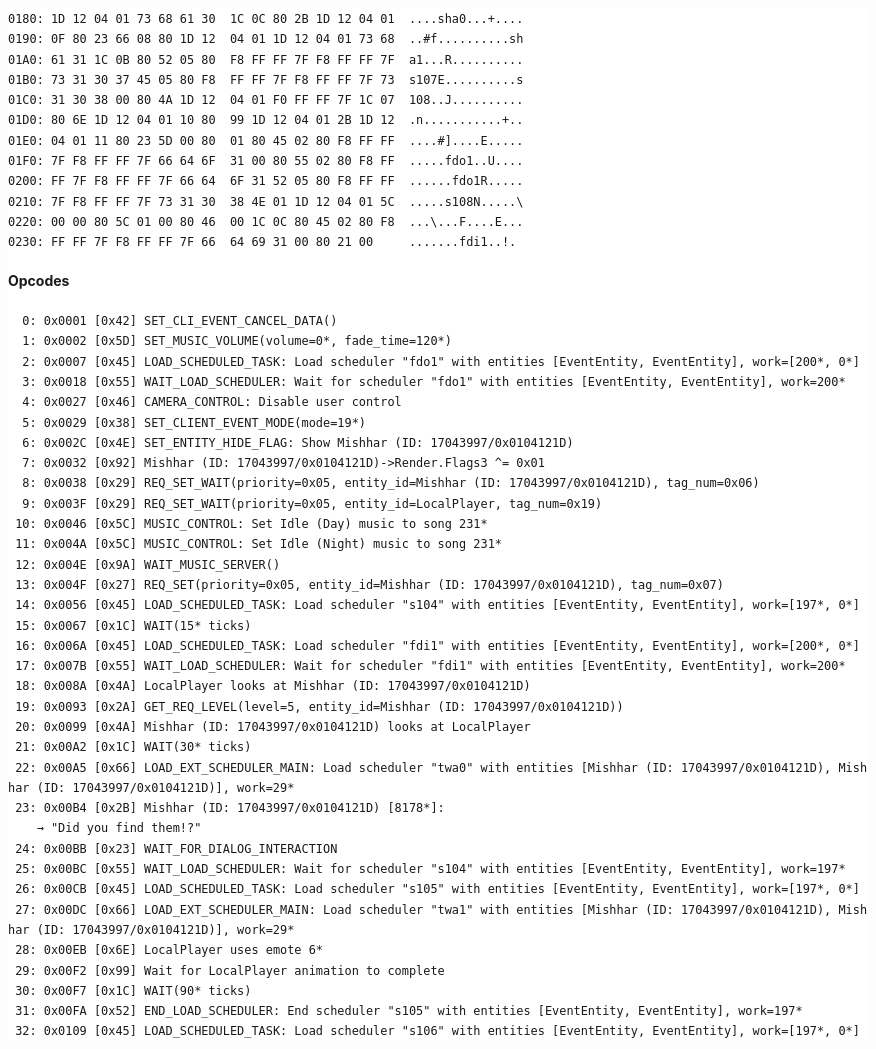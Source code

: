 ```
0180: 1D 12 04 01 73 68 61 30  1C 0C 80 2B 1D 12 04 01  ....sha0...+....
0190: 0F 80 23 66 08 80 1D 12  04 01 1D 12 04 01 73 68  ..#f..........sh
01A0: 61 31 1C 0B 80 52 05 80  F8 FF FF 7F F8 FF FF 7F  a1...R..........
01B0: 73 31 30 37 45 05 80 F8  FF FF 7F F8 FF FF 7F 73  s107E..........s
01C0: 31 30 38 00 80 4A 1D 12  04 01 F0 FF FF 7F 1C 07  108..J..........
01D0: 80 6E 1D 12 04 01 10 80  99 1D 12 04 01 2B 1D 12  .n...........+..
01E0: 04 01 11 80 23 5D 00 80  01 80 45 02 80 F8 FF FF  ....#]....E.....
01F0: 7F F8 FF FF 7F 66 64 6F  31 00 80 55 02 80 F8 FF  .....fdo1..U....
0200: FF 7F F8 FF FF 7F 66 64  6F 31 52 05 80 F8 FF FF  ......fdo1R.....
0210: 7F F8 FF FF 7F 73 31 30  38 4E 01 1D 12 04 01 5C  .....s108N.....\
0220: 00 00 80 5C 01 00 80 46  00 1C 0C 80 45 02 80 F8  ...\...F....E...
0230: FF FF 7F F8 FF FF 7F 66  64 69 31 00 80 21 00     .......fdi1..!. 
```

#### Opcodes

```
  0: 0x0001 [0x42] SET_CLI_EVENT_CANCEL_DATA()
  1: 0x0002 [0x5D] SET_MUSIC_VOLUME(volume=0*, fade_time=120*)
  2: 0x0007 [0x45] LOAD_SCHEDULED_TASK: Load scheduler "fdo1" with entities [EventEntity, EventEntity], work=[200*, 0*]
  3: 0x0018 [0x55] WAIT_LOAD_SCHEDULER: Wait for scheduler "fdo1" with entities [EventEntity, EventEntity], work=200*
  4: 0x0027 [0x46] CAMERA_CONTROL: Disable user control
  5: 0x0029 [0x38] SET_CLIENT_EVENT_MODE(mode=19*)
  6: 0x002C [0x4E] SET_ENTITY_HIDE_FLAG: Show Mishhar (ID: 17043997/0x0104121D)
  7: 0x0032 [0x92] Mishhar (ID: 17043997/0x0104121D)->Render.Flags3 ^= 0x01
  8: 0x0038 [0x29] REQ_SET_WAIT(priority=0x05, entity_id=Mishhar (ID: 17043997/0x0104121D), tag_num=0x06)
  9: 0x003F [0x29] REQ_SET_WAIT(priority=0x05, entity_id=LocalPlayer, tag_num=0x19)
 10: 0x0046 [0x5C] MUSIC_CONTROL: Set Idle (Day) music to song 231*
 11: 0x004A [0x5C] MUSIC_CONTROL: Set Idle (Night) music to song 231*
 12: 0x004E [0x9A] WAIT_MUSIC_SERVER()
 13: 0x004F [0x27] REQ_SET(priority=0x05, entity_id=Mishhar (ID: 17043997/0x0104121D), tag_num=0x07)
 14: 0x0056 [0x45] LOAD_SCHEDULED_TASK: Load scheduler "s104" with entities [EventEntity, EventEntity], work=[197*, 0*]
 15: 0x0067 [0x1C] WAIT(15* ticks)
 16: 0x006A [0x45] LOAD_SCHEDULED_TASK: Load scheduler "fdi1" with entities [EventEntity, EventEntity], work=[200*, 0*]
 17: 0x007B [0x55] WAIT_LOAD_SCHEDULER: Wait for scheduler "fdi1" with entities [EventEntity, EventEntity], work=200*
 18: 0x008A [0x4A] LocalPlayer looks at Mishhar (ID: 17043997/0x0104121D)
 19: 0x0093 [0x2A] GET_REQ_LEVEL(level=5, entity_id=Mishhar (ID: 17043997/0x0104121D))
 20: 0x0099 [0x4A] Mishhar (ID: 17043997/0x0104121D) looks at LocalPlayer
 21: 0x00A2 [0x1C] WAIT(30* ticks)
 22: 0x00A5 [0x66] LOAD_EXT_SCHEDULER_MAIN: Load scheduler "twa0" with entities [Mishhar (ID: 17043997/0x0104121D), Mishhar (ID: 17043997/0x0104121D)], work=29*
 23: 0x00B4 [0x2B] Mishhar (ID: 17043997/0x0104121D) [8178*]:
    → "Did you find them!?"
 24: 0x00BB [0x23] WAIT_FOR_DIALOG_INTERACTION
 25: 0x00BC [0x55] WAIT_LOAD_SCHEDULER: Wait for scheduler "s104" with entities [EventEntity, EventEntity], work=197*
 26: 0x00CB [0x45] LOAD_SCHEDULED_TASK: Load scheduler "s105" with entities [EventEntity, EventEntity], work=[197*, 0*]
 27: 0x00DC [0x66] LOAD_EXT_SCHEDULER_MAIN: Load scheduler "twa1" with entities [Mishhar (ID: 17043997/0x0104121D), Mishhar (ID: 17043997/0x0104121D)], work=29*
 28: 0x00EB [0x6E] LocalPlayer uses emote 6*
 29: 0x00F2 [0x99] Wait for LocalPlayer animation to complete
 30: 0x00F7 [0x1C] WAIT(90* ticks)
 31: 0x00FA [0x52] END_LOAD_SCHEDULER: End scheduler "s105" with entities [EventEntity, EventEntity], work=197*
 32: 0x0109 [0x45] LOAD_SCHEDULED_TASK: Load scheduler "s106" with entities [EventEntity, EventEntity], work=[197*, 0*]
```
